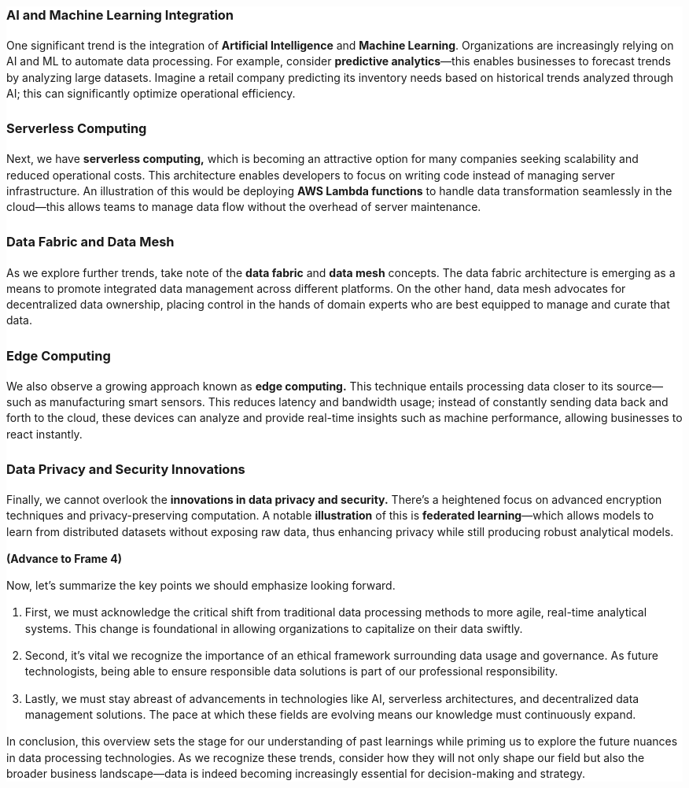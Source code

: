### AI and Machine Learning Integration

One significant trend is the integration of **Artificial Intelligence** and **Machine Learning**. Organizations are increasingly relying on AI and ML to automate data processing. For example, consider **predictive analytics**—this enables businesses to forecast trends by analyzing large datasets. Imagine a retail company predicting its inventory needs based on historical trends analyzed through AI; this can significantly optimize operational efficiency.

### Serverless Computing

Next, we have **serverless computing,** which is becoming an attractive option for many companies seeking scalability and reduced operational costs. This architecture enables developers to focus on writing code instead of managing server infrastructure. An illustration of this would be deploying **AWS Lambda functions** to handle data transformation seamlessly in the cloud—this allows teams to manage data flow without the overhead of server maintenance.

### Data Fabric and Data Mesh

As we explore further trends, take note of the **data fabric** and **data mesh** concepts. The data fabric architecture is emerging as a means to promote integrated data management across different platforms. On the other hand, data mesh advocates for decentralized data ownership, placing control in the hands of domain experts who are best equipped to manage and curate that data.

### Edge Computing

We also observe a growing approach known as **edge computing.** This technique entails processing data closer to its source—such as manufacturing smart sensors. This reduces latency and bandwidth usage; instead of constantly sending data back and forth to the cloud, these devices can analyze and provide real-time insights such as machine performance, allowing businesses to react instantly.

### Data Privacy and Security Innovations

Finally, we cannot overlook the **innovations in data privacy and security.** There’s a heightened focus on advanced encryption techniques and privacy-preserving computation. A notable **illustration** of this is **federated learning**—which allows models to learn from distributed datasets without exposing raw data, thus enhancing privacy while still producing robust analytical models.

**(Advance to Frame 4)**

Now, let’s summarize the key points we should emphasize looking forward.

1. First, we must acknowledge the critical shift from traditional data processing methods to more agile, real-time analytical systems. This change is foundational in allowing organizations to capitalize on their data swiftly.
   
2. Second, it’s vital we recognize the importance of an ethical framework surrounding data usage and governance. As future technologists, being able to ensure responsible data solutions is part of our professional responsibility.

3. Lastly, we must stay abreast of advancements in technologies like AI, serverless architectures, and decentralized data management solutions. The pace at which these fields are evolving means our knowledge must continuously expand.

In conclusion, this overview sets the stage for our understanding of past learnings while priming us to explore the future nuances in data processing technologies. As we recognize these trends, consider how they will not only shape our field but also the broader business landscape—data is indeed becoming increasingly essential for decision-making and strategy.
